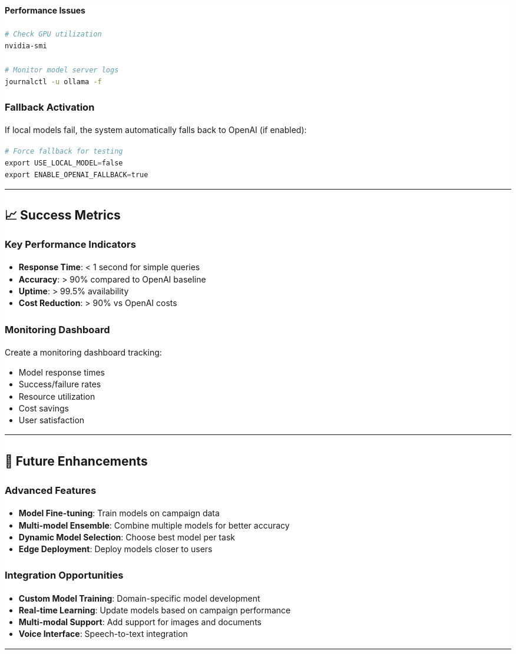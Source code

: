 #### **Performance Issues**
```bash
# Check GPU utilization
nvidia-smi

# Monitor model server logs
journalctl -u ollama -f
```

### **Fallback Activation**
If local models fail, the system automatically falls back to OpenAI (if enabled):
```python
# Force fallback for testing
export USE_LOCAL_MODEL=false
export ENABLE_OPENAI_FALLBACK=true
```

---

## 📈 **Success Metrics**

### **Key Performance Indicators**
- **Response Time**: < 1 second for simple queries
- **Accuracy**: > 90% compared to OpenAI baseline
- **Uptime**: > 99.5% availability
- **Cost Reduction**: > 90% vs OpenAI costs

### **Monitoring Dashboard**
Create a monitoring dashboard tracking:
- Model response times
- Success/failure rates  
- Resource utilization
- Cost savings
- User satisfaction

---

## 🔮 **Future Enhancements**

### **Advanced Features**
- **Model Fine-tuning**: Train models on campaign data
- **Multi-model Ensemble**: Combine multiple models for better accuracy
- **Dynamic Model Selection**: Choose best model per task
- **Edge Deployment**: Deploy models closer to users

### **Integration Opportunities**
- **Custom Model Training**: Domain-specific model development
- **Real-time Learning**: Update models based on campaign performance
- **Multi-modal Support**: Add support for images and documents
- **Voice Interface**: Speech-to-text integration

---